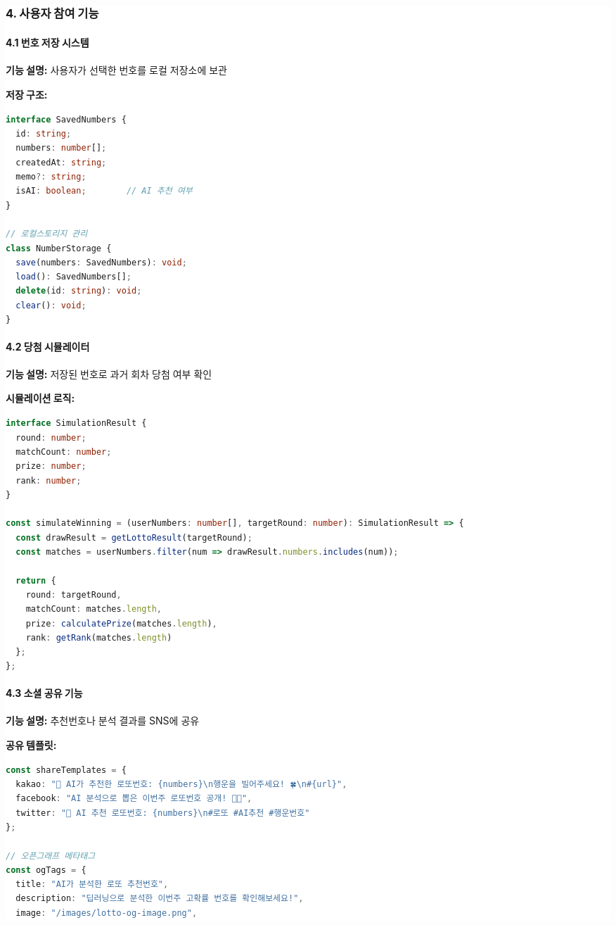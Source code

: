 ### 4. 사용자 참여 기능

#### 4.1 번호 저장 시스템
**기능 설명:** 사용자가 선택한 번호를 로컬 저장소에 보관

**저장 구조:**
```typescript
interface SavedNumbers {
  id: string;
  numbers: number[];
  createdAt: string;
  memo?: string;
  isAI: boolean;        // AI 추천 여부
}

// 로컬스토리지 관리
class NumberStorage {
  save(numbers: SavedNumbers): void;
  load(): SavedNumbers[];
  delete(id: string): void;
  clear(): void;
}
```

#### 4.2 당첨 시뮬레이터
**기능 설명:** 저장된 번호로 과거 회차 당첨 여부 확인

**시뮬레이션 로직:**
```typescript
interface SimulationResult {
  round: number;
  matchCount: number;
  prize: number;
  rank: number;
}

const simulateWinning = (userNumbers: number[], targetRound: number): SimulationResult => {
  const drawResult = getLottoResult(targetRound);
  const matches = userNumbers.filter(num => drawResult.numbers.includes(num));
  
  return {
    round: targetRound,
    matchCount: matches.length,
    prize: calculatePrize(matches.length),
    rank: getRank(matches.length)
  };
};
```

#### 4.3 소셜 공유 기능
**기능 설명:** 추천번호나 분석 결과를 SNS에 공유

**공유 템플릿:**
```typescript
const shareTemplates = {
  kakao: "🎲 AI가 추천한 로또번호: {numbers}\n행운을 빌어주세요! 🍀\n#{url}",
  facebook: "AI 분석으로 뽑은 이번주 로또번호 공개! 🤖✨",
  twitter: "🎯 AI 추천 로또번호: {numbers}\n#로또 #AI추천 #행운번호"
};

// 오픈그래프 메타태그
const ogTags = {
  title: "AI가 분석한 로또 추천번호",
  description: "딥러닝으로 분석한 이번주 고확률 번호를 확인해보세요!",
  image: "/images/lotto-og-image.png",
```